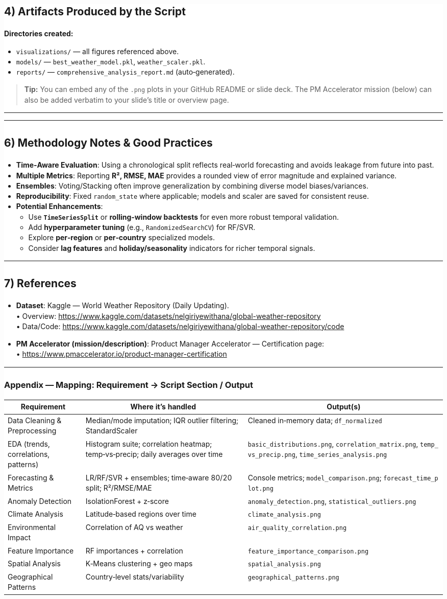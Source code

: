 ## 4) Artifacts Produced by the Script

**Directories created:**
- `visualizations/` — all figures referenced above.
- `models/` — `best_weather_model.pkl`, `weather_scaler.pkl`.
- `reports/` — `comprehensive_analysis_report.md` (auto‑generated).

> **Tip:** You can embed any of the `.png` plots in your GitHub README or slide deck. The PM Accelerator mission (below) can also be added verbatim to your slide’s title or overview page.

---


---

## 6) Methodology Notes & Good Practices

- **Time‑Aware Evaluation**: Using a chronological split reflects real‑world forecasting and avoids leakage from future into past.
- **Multiple Metrics**: Reporting **R², RMSE, MAE** provides a rounded view of error magnitude and explained variance.
- **Ensembles**: Voting/Stacking often improve generalization by combining diverse model biases/variances.
- **Reproducibility**: Fixed `random_state` where applicable; models and scaler are saved for consistent reuse.
- **Potential Enhancements**:
  - Use **`TimeSeriesSplit`** or **rolling‑window backtests** for even more robust temporal validation.
  - Add **hyperparameter tuning** (e.g., `RandomizedSearchCV`) for RF/SVR.
  - Explore **per‑region** or **per‑country** specialized models.
  - Consider **lag features** and **holiday/seasonality** indicators for richer temporal signals.

---

## 7) References

- **Dataset**: Kaggle — World Weather Repository (Daily Updating).  
  • Overview: <https://www.kaggle.com/datasets/nelgiriyewithana/global-weather-repository>  
  • Data/Code: <https://www.kaggle.com/datasets/nelgiriyewithana/global-weather-repository/code>

- **PM Accelerator (mission/description)**: Product Manager Accelerator — Certification page:  
  • <https://www.pmaccelerator.io/product-manager-certification>

---

### Appendix — Mapping: Requirement → Script Section / Output

| Requirement | Where it’s handled | Output(s) |
|---|---|---|
| Data Cleaning & Preprocessing | Median/mode imputation; IQR outlier filtering; StandardScaler | Cleaned in‑memory data; `df_normalized` |
| EDA (trends, correlations, patterns) | Histogram suite; correlation heatmap; temp‑vs‑precip; daily averages over time | `basic_distributions.png`, `correlation_matrix.png`, `temp_vs_precip.png`, `time_series_analysis.png` |
| Forecasting & Metrics | LR/RF/SVR + ensembles; time‑aware 80/20 split; R²/RMSE/MAE | Console metrics; `model_comparison.png`; `forecast_time_plot.png` |
| Anomaly Detection | IsolationForest + z‑score | `anomaly_detection.png`, `statistical_outliers.png` |
| Climate Analysis | Latitude‑based regions over time | `climate_analysis.png` |
| Environmental Impact | Correlation of AQ vs weather | `air_quality_correlation.png` |
| Feature Importance | RF importances + correlation | `feature_importance_comparison.png` |
| Spatial Analysis | K‑Means clustering + geo maps | `spatial_analysis.png` |
| Geographical Patterns | Country‑level stats/variability | `geographical_patterns.png` |